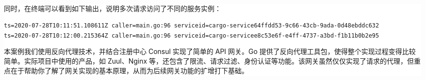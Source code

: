 同时，在终端可以看到如下输出，说明多次请求访问了不同的服务实例：

```
ts=2020-07-28T10:11:51.108611Z caller=main.go:96 serviceid=cargo-service64ffdd53-9c66-43cb-9ada-0d48ebddc632
ts=2020-07-28T10:12:00.215364Z caller=main.go:96 serviceid=cargo-servicee8c53e6f-e4ff-4737-a3bd-f1b11b0b2e95
```

本案例我们使用反向代理技术，并结合注册中心 Consul 实现了简单的 API 网关。Go 提供了反向代理工具包，使得整个实现过程变得比较简单。实际项目中使用的产品，如 Zuul、Nginx 等，还包含了限流、请求过滤、身份认证等功能。该网关虽然仅仅实现了请求的代理，但重点在于帮助你了解了网关实现的基本原理，从而为后续网关功能的扩增打下基础。